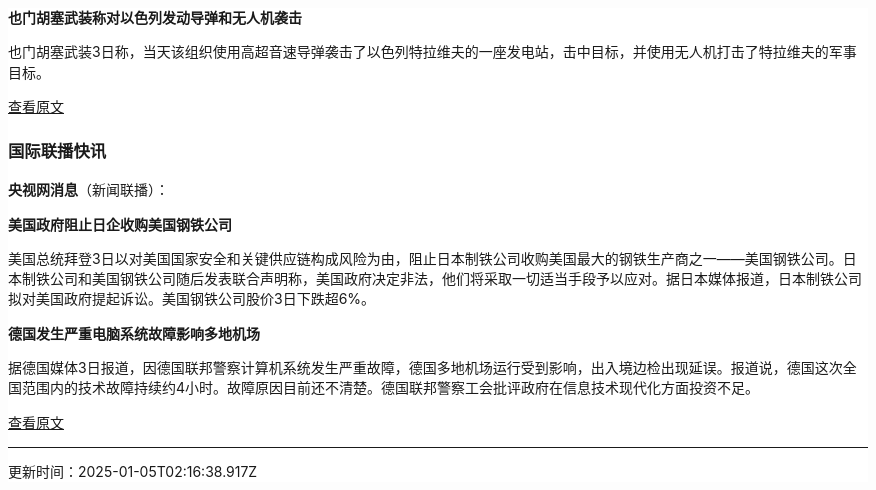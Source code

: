 **也门胡塞武装称对以色列发动导弹和无人机袭击**

也门胡塞武装3日称，当天该组织使用高超音速导弹袭击了以色列特拉维夫的一座发电站，击中目标，并使用无人机打击了特拉维夫的军事目标。

[查看原文](https://tv.cctv.com/2025/01/04/VIDE70tQFyyTmvKbJLpo5VB4250104.shtml)

### 国际联播快讯

**央视网消息**（新闻联播）：

**美国政府阻止日企收购美国钢铁公司**

美国总统拜登3日以对美国国家安全和关键供应链构成风险为由，阻止日本制铁公司收购美国最大的钢铁生产商之一——美国钢铁公司。日本制铁公司和美国钢铁公司随后发表联合声明称，美国政府决定非法，他们将采取一切适当手段予以应对。据日本媒体报道，日本制铁公司拟对美国政府提起诉讼。美国钢铁公司股价3日下跌超6%。

**德国发生严重电脑系统故障影响多地机场**

据德国媒体3日报道，因德国联邦警察计算机系统发生严重故障，德国多地机场运行受到影响，出入境边检出现延误。报道说，德国这次全国范围内的技术故障持续约4小时。故障原因目前还不清楚。德国联邦警察工会批评政府在信息技术现代化方面投资不足。

[查看原文](https://tv.cctv.com/2025/01/04/VIDE8kd4G8rY41tvv6HZab3n250104.shtml)

---

更新时间：2025-01-05T02:16:38.917Z
